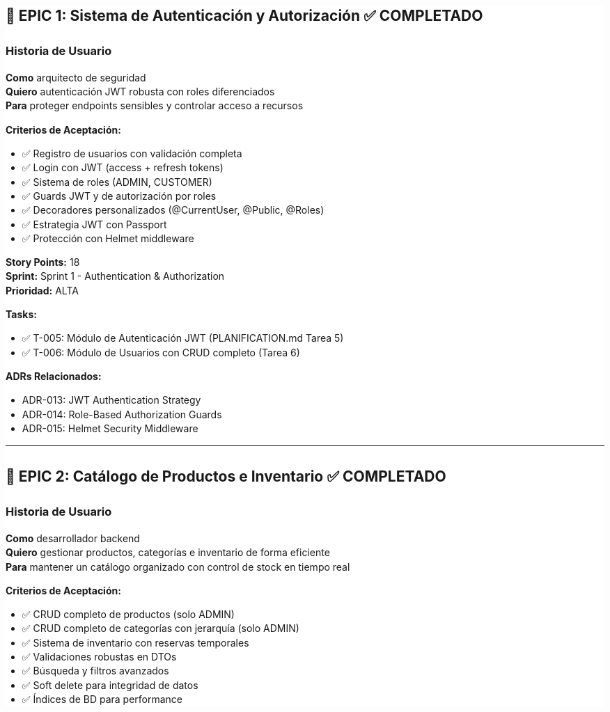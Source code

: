 
## 🎯 **EPIC 1: Sistema de Autenticación y Autorización** ✅ COMPLETADO

### Historia de Usuario

**Como** arquitecto de seguridad  
**Quiero** autenticación JWT robusta con roles diferenciados  
**Para** proteger endpoints sensibles y controlar acceso a recursos

**Criterios de Aceptación:**

- ✅ Registro de usuarios con validación completa
- ✅ Login con JWT (access + refresh tokens)
- ✅ Sistema de roles (ADMIN, CUSTOMER)
- ✅ Guards JWT y de autorización por roles
- ✅ Decoradores personalizados (@CurrentUser, @Public, @Roles)
- ✅ Estrategia JWT con Passport
- ✅ Protección con Helmet middleware

**Story Points:** 18  
**Sprint:** Sprint 1 - Authentication & Authorization  
**Prioridad:** ALTA

**Tasks:**

- ✅ T-005: Módulo de Autenticación JWT (PLANIFICATION.md Tarea 5)
- ✅ T-006: Módulo de Usuarios con CRUD completo (Tarea 6)

**ADRs Relacionados:**

- ADR-013: JWT Authentication Strategy
- ADR-014: Role-Based Authorization Guards
- ADR-015: Helmet Security Middleware

---

## 🎯 **EPIC 2: Catálogo de Productos e Inventario** ✅ COMPLETADO

### Historia de Usuario

**Como** desarrollador backend  
**Quiero** gestionar productos, categorías e inventario de forma eficiente  
**Para** mantener un catálogo organizado con control de stock en tiempo real

**Criterios de Aceptación:**

- ✅ CRUD completo de productos (solo ADMIN)
- ✅ CRUD completo de categorías con jerarquía (solo ADMIN)
- ✅ Sistema de inventario con reservas temporales
- ✅ Validaciones robustas en DTOs
- ✅ Búsqueda y filtros avanzados
- ✅ Soft delete para integridad de datos
- ✅ Índices de BD para performance
